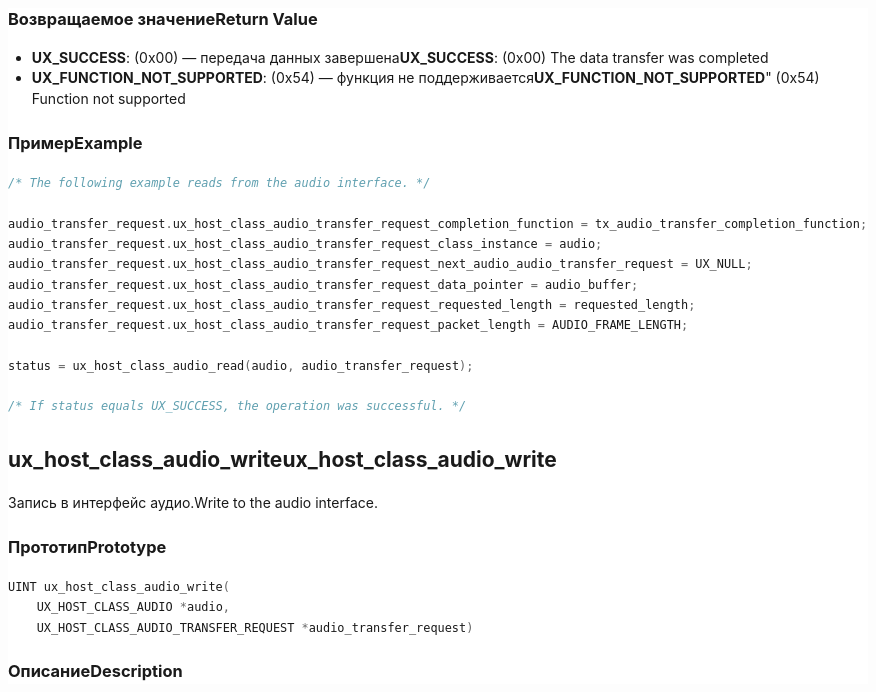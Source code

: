 ### <a name="return-value"></a><span data-ttu-id="ea67e-198">Возвращаемое значение</span><span class="sxs-lookup"><span data-stu-id="ea67e-198">Return Value</span></span>

- <span data-ttu-id="ea67e-199">**UX_SUCCESS**: (0x00) — передача данных завершена</span><span class="sxs-lookup"><span data-stu-id="ea67e-199">**UX_SUCCESS**: (0x00) The data transfer was completed</span></span>
- <span data-ttu-id="ea67e-200">**UX_FUNCTION_NOT_SUPPORTED**: (0x54) — функция не поддерживается</span><span class="sxs-lookup"><span data-stu-id="ea67e-200">**UX_FUNCTION_NOT_SUPPORTED**" (0x54) Function not supported</span></span>

### <a name="example"></a><span data-ttu-id="ea67e-201">Пример</span><span class="sxs-lookup"><span data-stu-id="ea67e-201">Example</span></span>

```C
/* The following example reads from the audio interface. */

audio_transfer_request.ux_host_class_audio_transfer_request_completion_function = tx_audio_transfer_completion_function;
audio_transfer_request.ux_host_class_audio_transfer_request_class_instance = audio;
audio_transfer_request.ux_host_class_audio_transfer_request_next_audio_audio_transfer_request = UX_NULL;
audio_transfer_request.ux_host_class_audio_transfer_request_data_pointer = audio_buffer;
audio_transfer_request.ux_host_class_audio_transfer_request_requested_length = requested_length;
audio_transfer_request.ux_host_class_audio_transfer_request_packet_length = AUDIO_FRAME_LENGTH;

status = ux_host_class_audio_read(audio, audio_transfer_request);

/* If status equals UX_SUCCESS, the operation was successful. */
```

## <a name="ux_host_class_audio_write"></a><span data-ttu-id="ea67e-202">ux_host_class_audio_write</span><span class="sxs-lookup"><span data-stu-id="ea67e-202">ux_host_class_audio_write</span></span>

<span data-ttu-id="ea67e-203">Запись в интерфейс аудио.</span><span class="sxs-lookup"><span data-stu-id="ea67e-203">Write to the audio interface.</span></span>

### <a name="prototype"></a><span data-ttu-id="ea67e-204">Прототип</span><span class="sxs-lookup"><span data-stu-id="ea67e-204">Prototype</span></span>

```C
UINT ux_host_class_audio_write(
    UX_HOST_CLASS_AUDIO *audio,
    UX_HOST_CLASS_AUDIO_TRANSFER_REQUEST *audio_transfer_request)
```

### <a name="description"></a><span data-ttu-id="ea67e-205">Описание</span><span class="sxs-lookup"><span data-stu-id="ea67e-205">Description</span></span>
